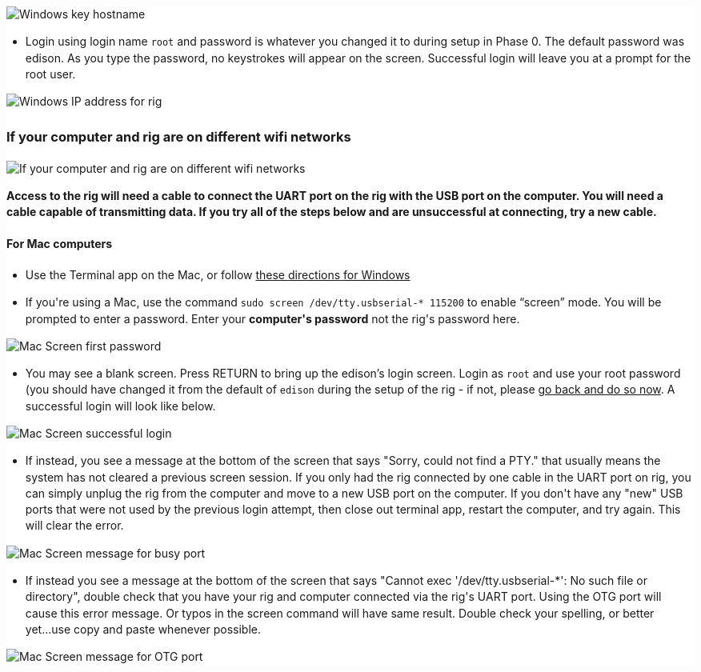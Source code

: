![Windows key hostname](../Images/access_6.png)

* Login using login name `root` and password is whatever you changed it to during setup in Phase 0.  The default password was edison.  As you type the password, no keystrokes will appear on the screen.  Successful login will leave you at a prompt for the root user.

![Windows IP address for rig](../Images/access_7.png)

### If your computer and rig are on different wifi networks

![If your computer and rig are on different wifi networks](../Images/Computer_rig_different_wifi.png)

**Access to the rig will need a cable to connect the UART port on the rig with the USB port on the computer.  You will need a cable capable of transmitting data.  If you try all of the steps below and are unsuccessful at connecting, try a new cable.**

#### For Mac computers

* Use the Terminal app on the Mac, or follow [these directions for Windows](http://openaps.readthedocs.io/en/latest/docs/Resources/Edison-Flashing/all-computers-flash.html#if-you-re-using-a-windows-pc-for-console)

* If you're using a Mac, use the command `sudo screen /dev/tty.usbserial-* 115200` to enable “screen” mode.  You will be prompted to enter a password.  Enter your **computer's password** not the rig's password here.

![Mac Screen first password](../Images/access_mac_password.png)

* You may see a blank screen.  Press RETURN to bring up the edison’s login screen.  Login as `root` and use your root password (you should have changed it from the default of `edison` during the setup of the rig - if not, please [go back and do so now](http://openaps.readthedocs.io/en/latest/docs/Resources/Edison-Flashing/all-computers-flash.html#initial-edison-setup).  A successful login will look like below.

![Mac Screen successful login](../Images/access_mac_screen.png)

* If instead, you see a message at the bottom of the screen that says "Sorry, could not find a PTY." that usually means the system has not cleared a previous screen session.  If you only had the rig connected by one cable in the UART port on rig, you can simply unplug the rig from the computer and move to a new USB port on the computer.  If you don't have any "new" USB ports that were not used by the previous login attempt, then close out terminal app, restart the computer, and try again.  This will clear the error.

![Mac Screen message for busy port](../Images/access_mac_sorry.png)

* If instead you see a message at the bottom of the screen that says "Cannot exec '/dev/tty.usbserial-*': No such file or directory", double check that you have your rig and computer connected via the rig's UART port.  Using the OTG port will cause this error message.  Or typos in the screen command will have same result.  Double check your spelling, or better yet...use copy and paste whenever possible.

![Mac Screen message for OTG port](../Images/access_mac_no_exec.png)

